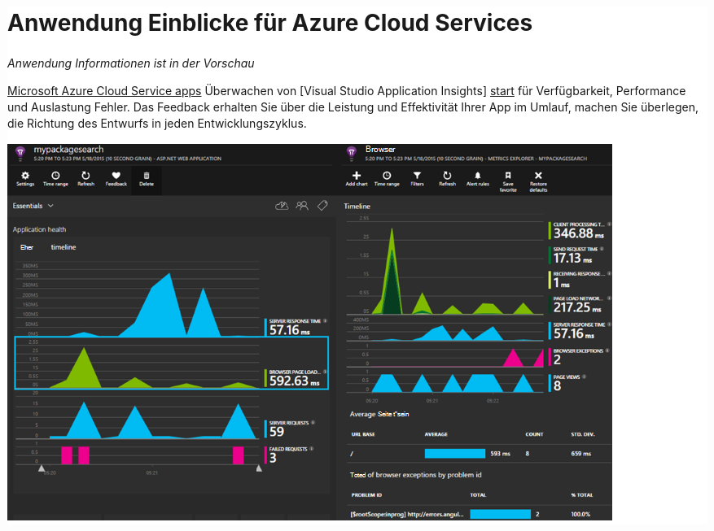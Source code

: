 <properties
   pageTitle="Anwendung Einblicke für Azure Cloud Services"
   description="Überwachen Sie Ihrer Web- und Workerrollen Rollen mit Anwendung Einblicke"
   services="application-insights"
   documentationCenter=""
   authors="soubhagyadash"
   manager="douge"
   editor="alancameronwills"/>

<tags
   ms.service="application-insights"
   ms.devlang="na"
   ms.tgt_pltfrm="ibiza"
   ms.topic="article"
   ms.workload="tbd"
   ms.date="03/02/2016"
   ms.author="sdash"/>

# <a name="application-insights-for-azure-cloud-services"></a>Anwendung Einblicke für Azure Cloud Services


*Anwendung Informationen ist in der Vorschau*

[Microsoft Azure Cloud Service apps](https://azure.microsoft.com/services/cloud-services/) Überwachen von [Visual Studio Application Insights] [ start] für Verfügbarkeit, Performance und Auslastung Fehler. Das Feedback erhalten Sie über die Leistung und Effektivität Ihrer App im Umlauf, machen Sie überlegen, die Richtung des Entwurfs in jeden Entwicklungszyklus.

![Beispiel](./media/app-insights-cloudservices/sample.png)


[api]: app-insights-api-custom-events-metrics.md
[apidefaults]: app-insights-api-custom-events-metrics.md#default-properties
[apidynamicikey]: app-insights-separate-resources.md#dynamic-ikey
[availability]: app-insights-monitor-web-app-availability.md
[azure]: app-insights-azure.md
[client]: app-insights-javascript.md
[diagnostic]: app-insights-diagnostic-search.md
[netlogs]: app-insights-asp-net-trace-logs.md
[portal]: http://portal.azure.com/
[qna]: app-insights-troubleshoot-faq.md
[redfield]: app-insights-monitor-performance-live-website-now.md
[start]: app-insights-overview.md 
